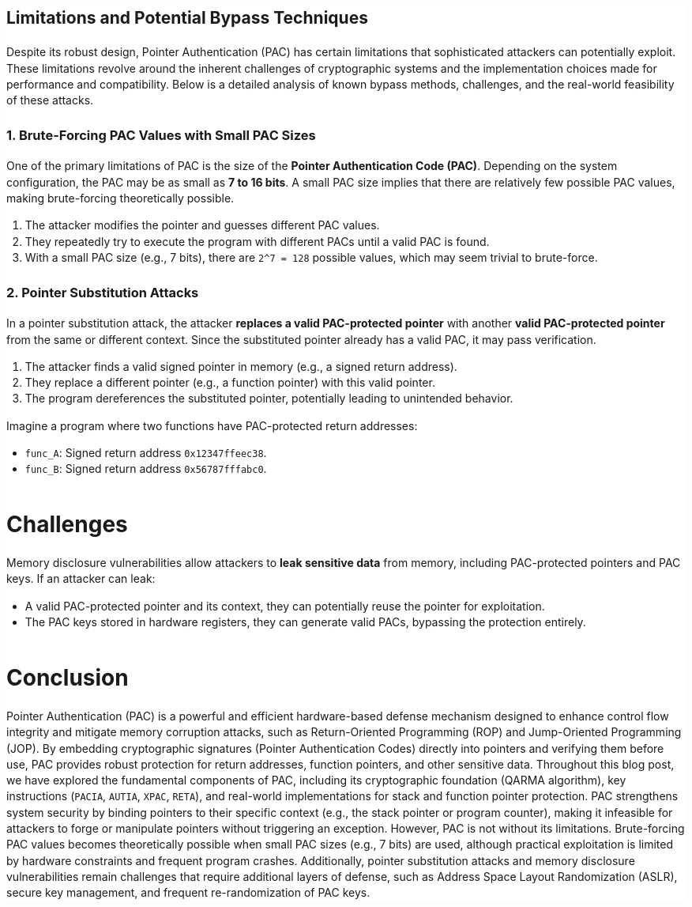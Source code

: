 

## Limitations and Potential Bypass Techniques

Despite its robust design, Pointer Authentication (PAC) has certain limitations that sophisticated attackers can potentially exploit. These limitations revolve around the inherent challenges of cryptographic systems and the implementation choices made for performance and compatibility. Below is a detailed analysis of known bypass methods, challenges, and the real-world feasibility of these attacks.

### **1. Brute-Forcing PAC Values with Small PAC Sizes**

One of the primary limitations of PAC is the size of the **Pointer Authentication Code (PAC)**. Depending on the system configuration, the PAC may be as small as **7 to 16 bits**. A small PAC size implies that there are relatively few possible PAC values, making brute-forcing theoretically possible.

1. The attacker modifies the pointer and guesses different PAC values.
2. They repeatedly try to execute the program with different PACs until a valid PAC is found.
3. With a small PAC size (e.g., 7 bits), there are `2^7 = 128` possible values, which may seem trivial to brute-force.

### **2. Pointer Substitution Attacks**

In a pointer substitution attack, the attacker **replaces a valid PAC-protected pointer** with another **valid PAC-protected pointer** from the same or different context. Since the substituted pointer already has a valid PAC, it may pass verification.

1. The attacker finds a valid signed pointer in memory (e.g., a signed return address).
2. They replace a different pointer (e.g., a function pointer) with this valid pointer.
3. The program dereferences the substituted pointer, potentially leading to unintended behavior.

Imagine a program where two functions have PAC-protected return addresses:
- `func_A`: Signed return address `0x12347ffeec38`.
- `func_B`: Signed return address `0x56787fffabc0`.

# **Challenges**
Memory disclosure vulnerabilities allow attackers to **leak sensitive data** from memory, including PAC-protected pointers and PAC keys. If an attacker can leak:
- A valid PAC-protected pointer and its context, they can potentially reuse the pointer for exploitation.
- The PAC keys stored in hardware registers, they can generate valid PACs, bypassing the protection entirely.


# Conclusion
Pointer Authentication (PAC) is a powerful and efficient hardware-based defense mechanism designed to enhance control flow integrity and mitigate memory corruption attacks, such as Return-Oriented Programming (ROP) and Jump-Oriented Programming (JOP). By embedding cryptographic signatures (Pointer Authentication Codes) directly into pointers and verifying them before use, PAC provides robust protection for return addresses, function pointers, and other sensitive data. Throughout this blog post, we have explored the fundamental components of PAC, including its cryptographic foundation (QARMA algorithm), key instructions (`PACIA`, `AUTIA`, `XPAC`, `RETA`), and real-world implementations for stack and function pointer protection. PAC strengthens system security by binding pointers to their specific context (e.g., the stack pointer or program counter), making it infeasible for attackers to forge or manipulate pointers without triggering an exception.
However, PAC is not without its limitations. Brute-forcing PAC values becomes theoretically possible when small PAC sizes (e.g., 7 bits) are used, although practical exploitation is limited by hardware constraints and frequent program crashes. Additionally, pointer substitution attacks and memory disclosure vulnerabilities remain challenges that require additional layers of defense, such as Address Space Layout Randomization (ASLR), secure key management, and frequent re-randomization of PAC keys. 
